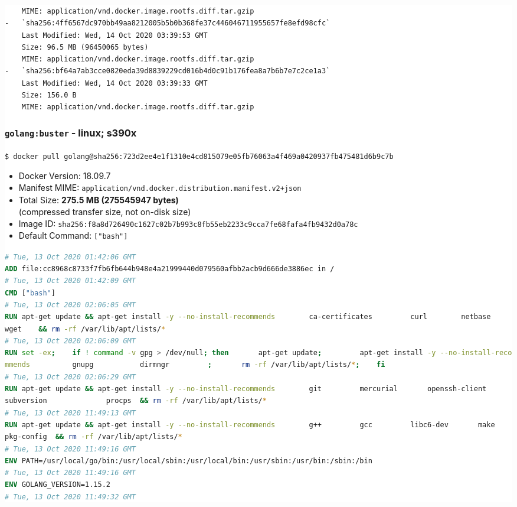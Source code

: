 		MIME: application/vnd.docker.image.rootfs.diff.tar.gzip
	-	`sha256:4ff6567dc970bb49aa8212005b5b0b368fe37c446046711955657fe8efd98cfc`  
		Last Modified: Wed, 14 Oct 2020 03:39:53 GMT  
		Size: 96.5 MB (96450065 bytes)  
		MIME: application/vnd.docker.image.rootfs.diff.tar.gzip
	-	`sha256:bf64a7ab3cce0820eda39d8839229cd016b4d0c91b176fea8a7b6b7e7c2ce1a3`  
		Last Modified: Wed, 14 Oct 2020 03:39:33 GMT  
		Size: 156.0 B  
		MIME: application/vnd.docker.image.rootfs.diff.tar.gzip

### `golang:buster` - linux; s390x

```console
$ docker pull golang@sha256:723d2ee4e1f1310e4cd815079e05fb76063a4f469a0420937fb475481d6b9c7b
```

-	Docker Version: 18.09.7
-	Manifest MIME: `application/vnd.docker.distribution.manifest.v2+json`
-	Total Size: **275.5 MB (275545947 bytes)**  
	(compressed transfer size, not on-disk size)
-	Image ID: `sha256:f8a8d726490c1627c02b7b993c8fb55eb2233c9cca7fe68fafa4fb9432d0a78c`
-	Default Command: `["bash"]`

```dockerfile
# Tue, 13 Oct 2020 01:42:06 GMT
ADD file:cc8968c8733f7fb6fb644b948e4a21999440d079560afbb2acb9d666de3886ec in / 
# Tue, 13 Oct 2020 01:42:09 GMT
CMD ["bash"]
# Tue, 13 Oct 2020 02:06:05 GMT
RUN apt-get update && apt-get install -y --no-install-recommends 		ca-certificates 		curl 		netbase 		wget 	&& rm -rf /var/lib/apt/lists/*
# Tue, 13 Oct 2020 02:06:09 GMT
RUN set -ex; 	if ! command -v gpg > /dev/null; then 		apt-get update; 		apt-get install -y --no-install-recommends 			gnupg 			dirmngr 		; 		rm -rf /var/lib/apt/lists/*; 	fi
# Tue, 13 Oct 2020 02:06:29 GMT
RUN apt-get update && apt-get install -y --no-install-recommends 		git 		mercurial 		openssh-client 		subversion 				procps 	&& rm -rf /var/lib/apt/lists/*
# Tue, 13 Oct 2020 11:49:13 GMT
RUN apt-get update && apt-get install -y --no-install-recommends 		g++ 		gcc 		libc6-dev 		make 		pkg-config 	&& rm -rf /var/lib/apt/lists/*
# Tue, 13 Oct 2020 11:49:16 GMT
ENV PATH=/usr/local/go/bin:/usr/local/sbin:/usr/local/bin:/usr/sbin:/usr/bin:/sbin:/bin
# Tue, 13 Oct 2020 11:49:16 GMT
ENV GOLANG_VERSION=1.15.2
# Tue, 13 Oct 2020 11:49:32 GMT
```